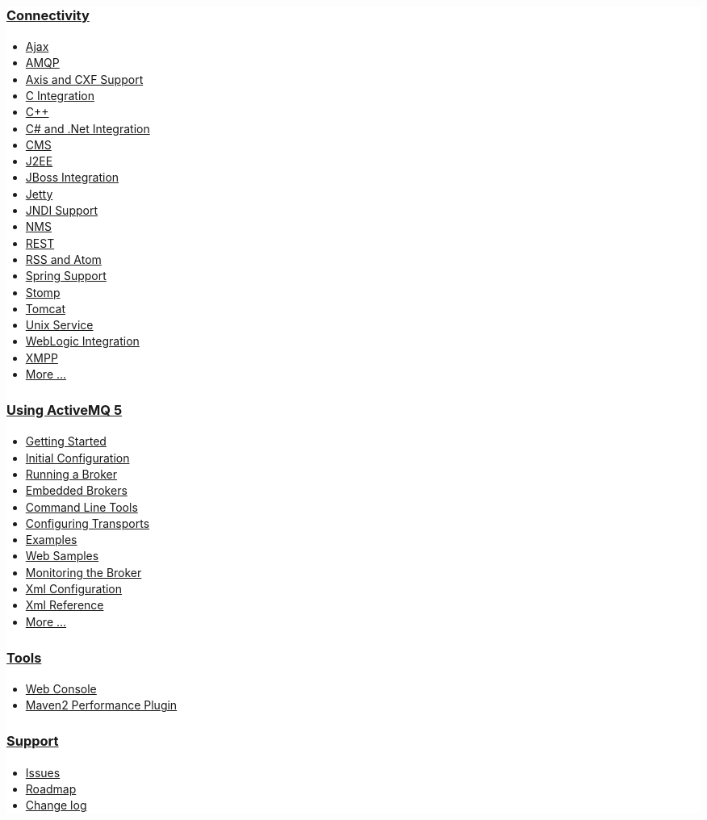 ### [Connectivity](connectivity.html)

*   [Ajax](ajax.html)
*   [AMQP](amqp.html)
*   [Axis and CXF Support](axis-and-cxf-support.html)
*   [C Integration](c-integration.html)
*   [C++](activemq-c-clients.html)
*   [C# and .Net Integration](http://activemq.apache.org/nms/)
*   [CMS](http://activemq.apache.org/cms/)
*   [J2EE](j2ee.html)
*   [JBoss Integration](jboss-integration.html)
*   [Jetty](http://docs.codehaus.org/display/JETTY/Integrating+with+ActiveMQ)
*   [JNDI Support](jndi-support.html)
*   [NMS](http://activemq.apache.org/nms/ "NMS is the .Net Messaging API")
*   [REST](rest.html)
*   [RSS and Atom](rss-and-atom.html)
*   [Spring Support](spring-support.html)
*   [Stomp](stomp.html)
*   [Tomcat](tomcat.html)
*   [Unix Service](unix-service.html)
*   [WebLogic Integration](weblogic-integration.html)
*   [XMPP](xmpp.html)
*   [More ...](connectivity.html)

### [Using ActiveMQ 5](using-activemq-5.html)

*   [Getting Started](version-5-getting-started.html)
*   [Initial Configuration](version-5-initial-configuration.html)
*   [Running a Broker](version-5-run-broker.html)
*   [Embedded Brokers](how-do-i-embed-a-broker-inside-a-connection.html)
*   [Command Line Tools](activemq-command-line-tools-reference.html)
*   [Configuring Transports](configuring-version-5-transports.html)
*   [Examples](version-5-examples.html)
*   [Web Samples](version-5-web-samples.html)
*   [Monitoring the Broker](how-can-i-monitor-activemq.html)
*   [Xml Configuration](version-5-xml-configuration.html)
*   [Xml Reference](xml-reference.html)
*   [More ...](using-activemq-5.html)

### [Tools](tools.html)

*   [Web Console](web-console.html)
*   [Maven2 Performance Plugin](activemq-performance-module-users-manual.html)

### [Support](support.html)

*   [Issues](http://issues.apache.org/jira/browse/AMQ)
*   [Roadmap](http://issues.apache.org/activemq/browse/AMQ?report=com.atlassian.jira.plugin.system.project:roadmap-panel)
*   [Change log](http://issues.apache.org/activemq/browse/AMQ?report=com.atlassian.jira.plugin.system.project:changelog-panel)
